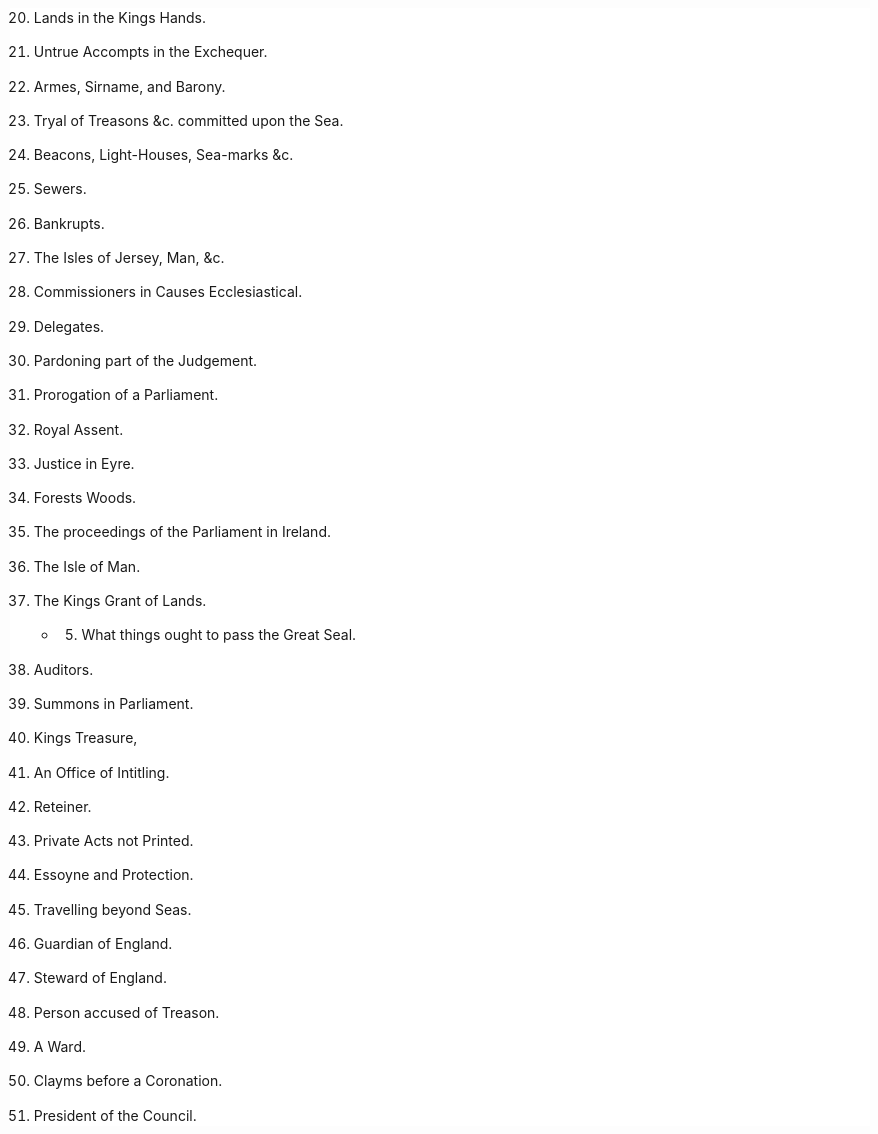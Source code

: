 20. Lands in the Kings Hands.

21. Untrue Accompts in the Exchequer.

22. Armes, Sirname, and Barony.

23. Tryal of Treasons &c. committed upon the Sea.

24. Beacons, Light-Houses, Sea-marks &c.

25. Sewers.

26. Bankrupts.

27. The Isles of Jersey, Man, &c.

28. Commissioners in Causes Ecclesiastical.

29. Delegates.

30. Pardoning part of the Judgement.

31. Prorogation of a Parliament.

32. Royal Assent.

33. Justice in Eyre.

34. Forests Woods.

35. The proceedings of the Parliament in Ireland.

36. The Isle of Man.

37. The Kings Grant of Lands.

      * 5. What things ought to pass the Great Seal.

1. Auditors.

2. Summons in Parliament.

3. Kings Treasure,

4. An Office of Intitling.

5. Reteiner.

6. Private Acts not Printed.

7. Essoyne and Protection.

1. Travelling beyond Seas.

9. Guardian of England.

10. Steward of England.

11. Person accused of Treason.

12. A Ward.

13. Clayms before a Coronation.

14. President of the Council.
